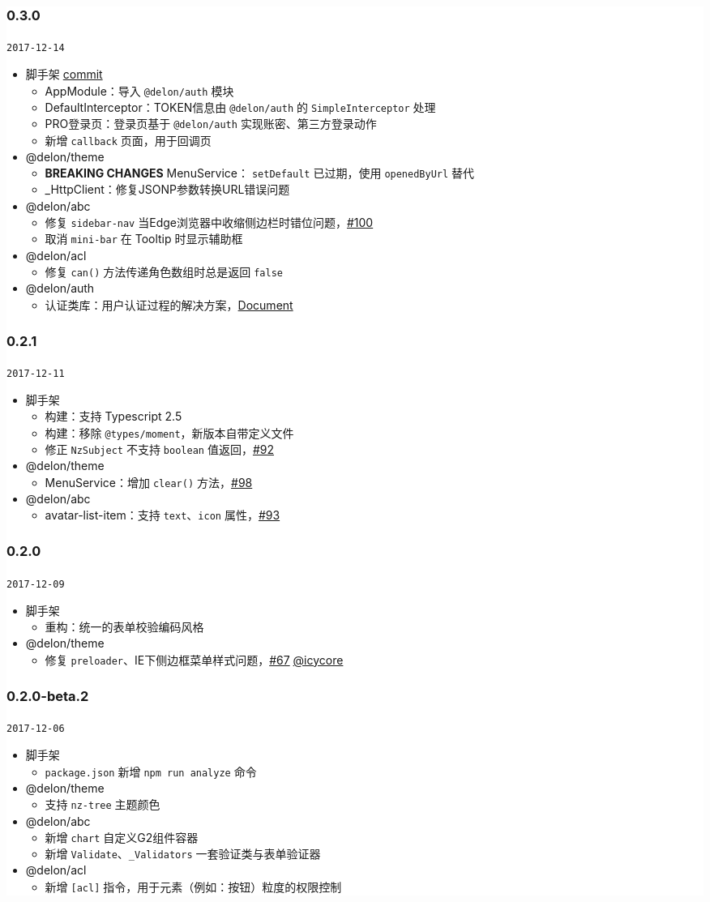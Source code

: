 ### 0.3.0

`2017-12-14`

- 脚手架 [commit](https://github.com/ng-alain/ng-alain/commit/6d89f7468232de6c828ad9c735cd53087014587e)
  - AppModule：导入 `@delon/auth` 模块
  - DefaultInterceptor：TOKEN信息由 `@delon/auth` 的 `SimpleInterceptor` 处理
  - PRO登录页：登录页基于 `@delon/auth` 实现账密、第三方登录动作
  - 新增 `callback` 页面，用于回调页
- @delon/theme
  - **BREAKING CHANGES** MenuService： `setDefault` 已过期，使用 `openedByUrl` 替代
  - _HttpClient：修复JSONP参数转换URL错误问题
- @delon/abc
  - 修复 `sidebar-nav` 当Edge浏览器中收缩侧边栏时错位问题，[#100](https://github.com/ng-alain/ng-alain/pull/100)
  - 取消 `mini-bar` 在 Tooltip 时显示辅助框
- @delon/acl
  - 修复 `can()` 方法传递角色数组时总是返回 `false`
- @delon/auth
  - 认证类库：用户认证过程的解决方案，[Document](/docs/auth)

### 0.2.1

`2017-12-11`

- 脚手架
  - 构建：支持 Typescript 2.5
  - 构建：移除 `@types/moment`，新版本自带定义文件
  - 修正 `NzSubject` 不支持 `boolean` 值返回，[#92](https://github.com/ng-alain/ng-alain/pull/92)
- @delon/theme
  - MenuService：增加 `clear()` 方法，[#98](https://github.com/ng-alain/ng-alain/pull/98)
- @delon/abc
  - avatar-list-item：支持 `text`、`icon` 属性，[#93](https://github.com/ng-alain/ng-alain/pull/93)

### 0.2.0

`2017-12-09`

- 脚手架
  - 重构：统一的表单校验编码风格
- @delon/theme
  - 修复 `preloader`、IE下侧边框菜单样式问题，[#67](https://github.com/ng-alain/ng-alain/pull/67) [@icycore](https://github.com/icycore)

### 0.2.0-beta.2

`2017-12-06`

- 脚手架
  - `package.json` 新增 `npm run analyze` 命令
- @delon/theme
  - 支持 `nz-tree` 主题颜色
- @delon/abc
  - 新增 `chart` 自定义G2组件容器
  - 新增 `Validate`、`_Validators` 一套验证类与表单验证器
- @delon/acl
  - 新增 `[acl]` 指令，用于元素（例如：按钮）粒度的权限控制
